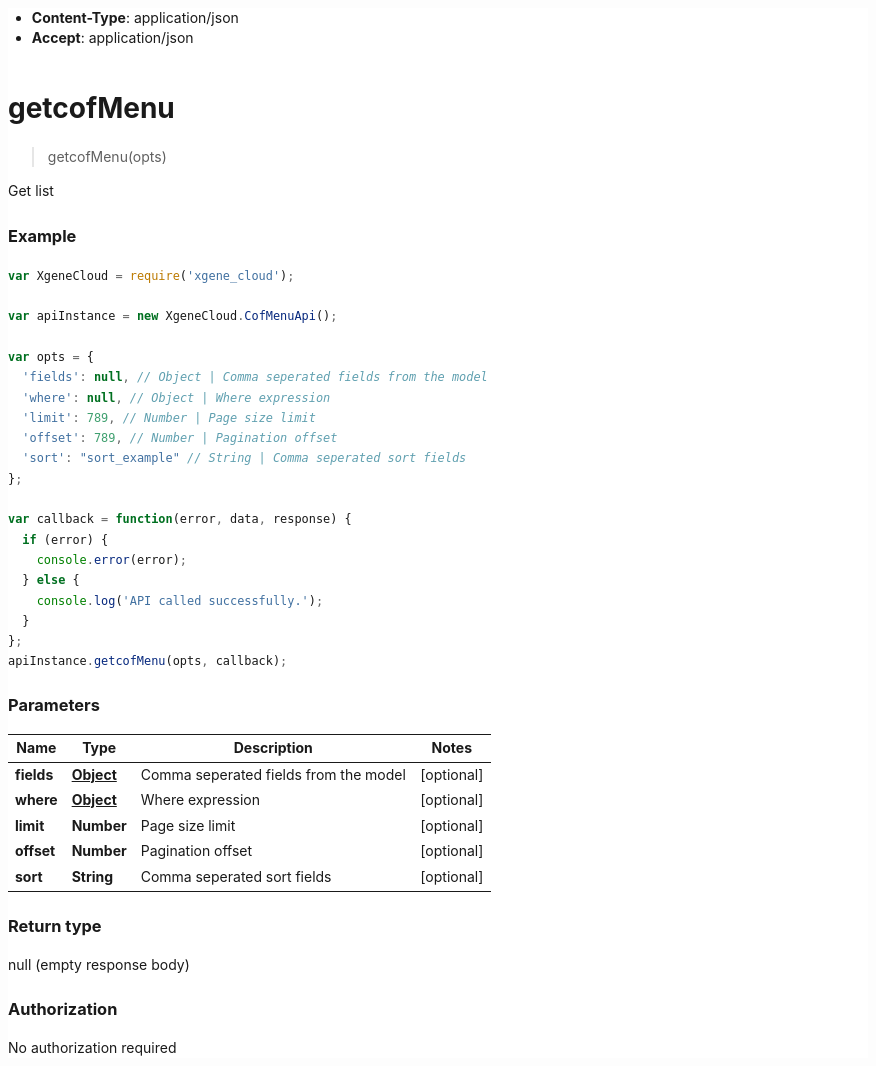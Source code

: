  - **Content-Type**: application/json
 - **Accept**: application/json

<a name="getcofMenu"></a>
# **getcofMenu**
> getcofMenu(opts)

Get list



### Example
```javascript
var XgeneCloud = require('xgene_cloud');

var apiInstance = new XgeneCloud.CofMenuApi();

var opts = { 
  'fields': null, // Object | Comma seperated fields from the model
  'where': null, // Object | Where expression
  'limit': 789, // Number | Page size limit
  'offset': 789, // Number | Pagination offset
  'sort': "sort_example" // String | Comma seperated sort fields
};

var callback = function(error, data, response) {
  if (error) {
    console.error(error);
  } else {
    console.log('API called successfully.');
  }
};
apiInstance.getcofMenu(opts, callback);
```

### Parameters

Name | Type | Description  | Notes
------------- | ------------- | ------------- | -------------
 **fields** | [**Object**](.md)| Comma seperated fields from the model | [optional] 
 **where** | [**Object**](.md)| Where expression | [optional] 
 **limit** | **Number**| Page size limit | [optional] 
 **offset** | **Number**| Pagination offset | [optional] 
 **sort** | **String**| Comma seperated sort fields | [optional] 

### Return type

null (empty response body)

### Authorization

No authorization required
